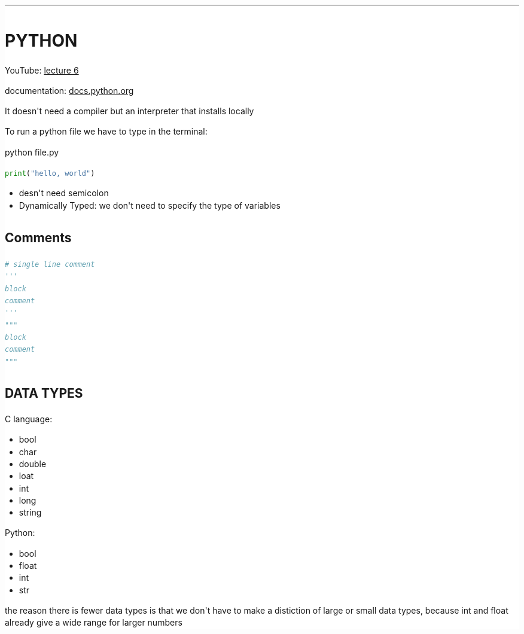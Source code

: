 *************
# PYTHON
YouTube: [lecture 6](https://www.youtube.com/live/5Jppcxc1Qzc?si=teA9VyLbCcCpyzwi)

documentation:
[docs.python.org](docs.python.org)

It doesn't need a compiler but an interpreter that installs locally

To run a python file we have to type in the terminal:

python file.py
```python
print("hello, world")
```
- desn't need semicolon
- Dynamically Typed: we don't need to specify the type of variables
## Comments
```python
# single line comment
'''
block
comment
'''
"""
block
comment
"""
```
## DATA TYPES

C language:
- bool
- char
- double
- loat
- int
- long
- string

Python:
- bool
- float
- int
- str

the reason there is fewer data types is that
we don't have to make a distiction of large
or small data types, because int and float
already give a wide range for larger numbers
